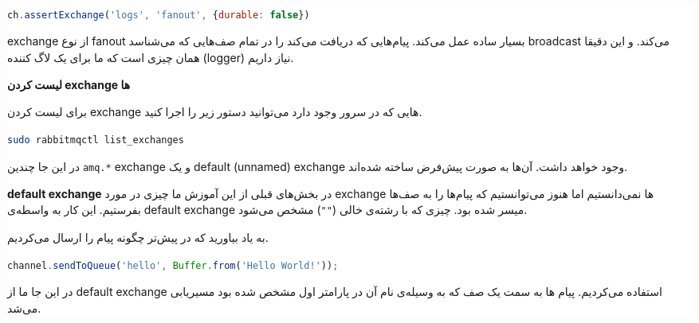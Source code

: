 ```javascript
ch.assertExchange('logs', 'fanout', {durable: false})
```

</div>

exchange
از نوع
fanout
بسیار ساده عمل می‌کند.
پیام‌هایی که دریافت می‌کند را در تمام صف‌هایی که می‌شناسد
broadcast
می‌کند. و این دقیقا همان چیزی است که ما برای یک لاگ کننده
(logger)
نیاز داریم.


**لیست کردن exchange ها**

برای لیست کردن 
exchange
هایی که در سرور وجود دارد می‌توانید دستور زیر را اجرا کنید.

<div dir='ltr' align='justify'>

```bash
sudo rabbitmqctl list_exchanges
```

</div>

در این جا چندین
``amq.*`` exchange
و یک
default (unnamed) exchange
وجود خواهد داشت. آن‌ها به صورت پیش‌فرض ساخته شده‌اند.

**default exchange**
در بخش‌های قبلی از این آموزش ما چیزی در مورد 
exchange
ها نمی‌دانستیم اما هنوز می‌توانستیم که پیام‌ها را به صف‌ها بفرستیم.
این کار به واسطه‌ی 
default exchange
میسر شده بود. چیزی که با رشته‌ی خالی
(``""``)
مشخص می‌شود.

به یاد بیاورید که در پیش‌تر چگونه پیام را ارسال می‌کردیم.

<div dir='ltr' align='justify'>

```javascript
channel.sendToQueue('hello', Buffer.from('Hello World!'));
```

</div>

در این جا ما از 
default exchange
استفاده می‌کردیم. پیام ها به سمت یک صف که به وسیله‌ی نام آن در پارامتر اول مشخص شده بود مسیریابی می‌شد.
